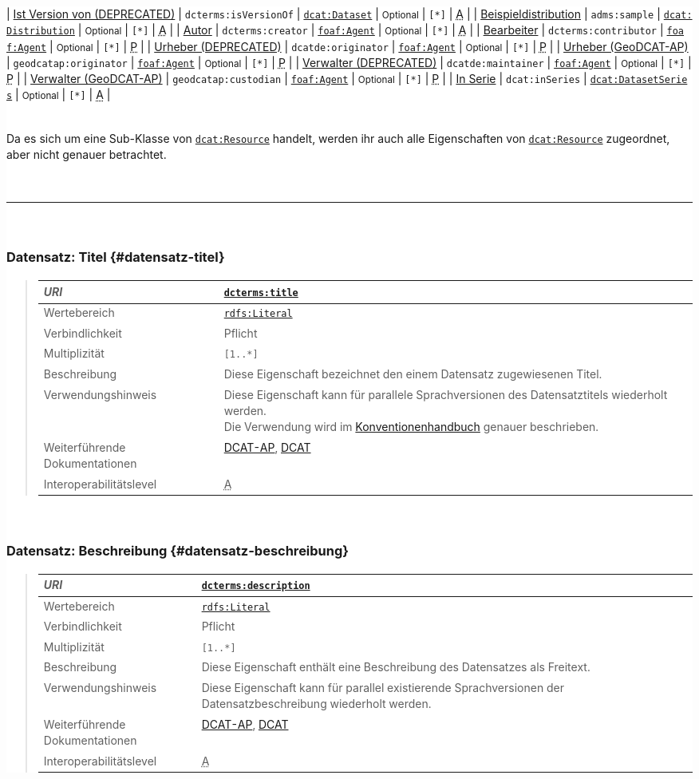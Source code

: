 | [Ist Version von (DEPRECATED)](#datensatz-ist-version) | `dcterms:isVersionOf` | [`dcat:Dataset`](http://www.w3.org/ns/dcat#Dataset) | <small>Optional</small> | `[*]` | <abbr title='Unverändert übernommen.'>A</abbr> |
| [Beispieldistribution](#datensatz-beispieldistribution) | `adms:sample` | [`dcat:Distribution`](http://www.w3.org/ns/dcat#Distribution) | <small>Optional</small> | `[*]` | <abbr title='Unverändert übernommen.'>A</abbr> |
| [Autor](#datensatz-autor) | `dcterms:creator` | [`foaf:Agent`](http://xmlns.com/foaf/0.1/Agent) | <small>Optional</small> | `[*]` | <abbr title='Unverändert übernommen.'>A</abbr> |
| [Bearbeiter](#datensatz-bearbeiter) | `dcterms:contributor` | [`foaf:Agent`](http://xmlns.com/foaf/0.1/Agent) | <small>Optional</small> | `[*]` | <abbr title='Profilspezifisch hinzugefügt.'>P</abbr> |
| [Urheber (DEPRECATED)](#datensatz-urheber) | `dcatde:originator` | [`foaf:Agent`](http://xmlns.com/foaf/0.1/Agent) | <small>Optional</small> | `[*]` | <abbr title='Profilspezifisch hinzugefügt.'>P</abbr> |
| [Urheber (GeoDCAT-AP)](#datensatz-geodcatap-urheber) | `geodcatap:originator` | [`foaf:Agent`](http://xmlns.com/foaf/0.1/Agent) | <small>Optional</small> | `[*]` | <abbr title='Profilspezifisch hinzugefügt.'>P</abbr> |
| [Verwalter (DEPRECATED)](#datensatz-verwalter) | `dcatde:maintainer` | [`foaf:Agent`](http://xmlns.com/foaf/0.1/Agent) | <small>Optional</small> | `[*]` | <abbr title='Profilspezifisch hinzugefügt.'>P</abbr> |
| [Verwalter (GeoDCAT-AP)](#datensatz-geodcatap-verwalter) | `geodcatap:custodian` | [`foaf:Agent`](http://xmlns.com/foaf/0.1/Agent) | <small>Optional</small> | `[*]` | <abbr title='Profilspezifisch hinzugefügt.'>P</abbr> |
| [In Serie](#datensatz-in-serie) | `dcat:inSeries` | [`dcat:DatasetSeries`](http://www.w3.org/ns/dcat#DatasetSeries) | <small>Optional</small> | `[*]` | <abbr title='Unverändert übernommen.'>A</abbr> |

<br> Da es sich um eine Sub-Klasse von [`dcat:Resource`](#klasse-ressource) handelt, werden ihr auch alle Eigenschaften von [`dcat:Resource`](#klasse-ressource) zugeordnet, aber nicht genauer betrachtet.

<br>
<hr>
<br>

###  Datensatz: Titel {#datensatz-titel}
> | *URI*                      | [`dcterms:title`](http://purl.org/dc/terms/title) |
> |:---------------------------|:-------------------------------------------|
> | Wertebereich               | [`rdfs:Literal`](http://www.w3.org/2000/01/rdf-schema#Literal) |
> | Verbindlichkeit            | Pflicht |
> | Multiplizität              | `[1..*]`                   |
> | Beschreibung               | Diese Eigenschaft bezeichnet den einem Datensatz zugewiesenen Titel. |
> | Verwendungshinweis | Diese Eigenschaft kann für parallele Sprachversionen des Datensatztitels wiederholt werden.<br>Die Verwendung wird im [Konventionenhandbuch](https://www.dcat-ap.de/def/dcatde/2.0/implRules/#redundante-angaben-im-titel) genauer beschrieben. | 
> | Weiterführende Dokumentationen | [DCAT-AP](https://semiceu.github.io/DCAT-AP/releases/3.0.0/#Dataset.title), [DCAT](https://www.w3.org/TR/vocab-dcat-3/#Property:resource_title)  | 
> | Interoperabilitätslevel    | <abbr title='Unverändert übernommen.'>A</abbr> |

<br>

###  Datensatz: Beschreibung {#datensatz-beschreibung}
> | *URI*                      | [`dcterms:description`](http://purl.org/dc/terms/description) |
> |:---------------------------|:-------------------------------------------|
> | Wertebereich               | [`rdfs:Literal`](http://www.w3.org/2000/01/rdf-schema#Literal) |
> | Verbindlichkeit            | Pflicht |
> | Multiplizität              | `[1..*]`                   |
> | Beschreibung               | Diese Eigenschaft enthält eine Beschreibung des Datensatzes als Freitext. |
> | Verwendungshinweis | Diese Eigenschaft kann für parallel existierende Sprachversionen der Datensatzbeschreibung wiederholt werden. | 
> | Weiterführende Dokumentationen | [DCAT-AP](https://semiceu.github.io/DCAT-AP/releases/3.0.0/#Dataset.description), [DCAT](https://www.w3.org/TR/vocab-dcat-3/#Property:resource_description)  | 
> | Interoperabilitätslevel    | <abbr title='Unverändert übernommen.'>A</abbr> |
